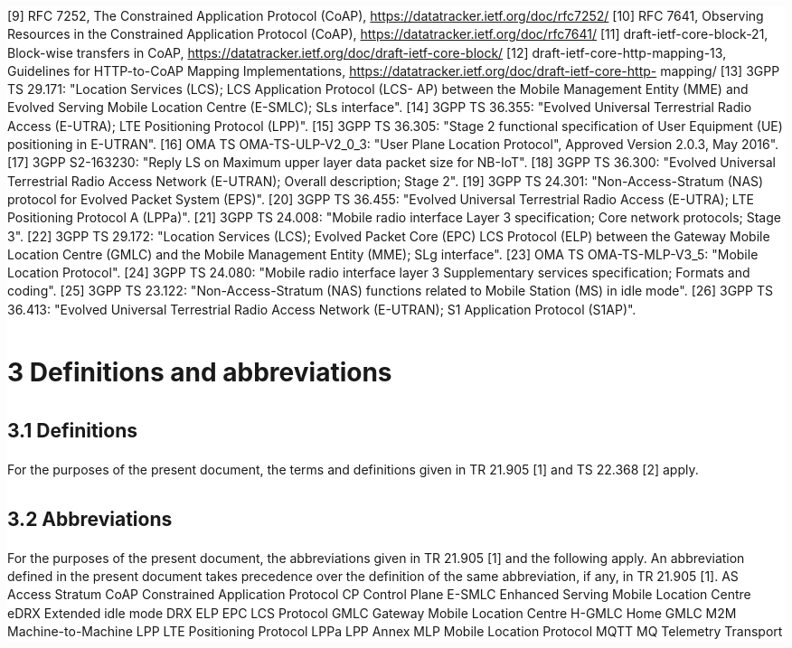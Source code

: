 [9] RFC 7252, The Constrained Application Protocol (CoAP),
https://datatracker.ietf.org/doc/rfc7252/
[10] RFC 7641, Observing Resources in the Constrained Application Protocol
(CoAP), https://datatracker.ietf.org/doc/rfc7641/
[11] draft-ietf-core-block-21, Block-wise transfers in CoAP,
https://datatracker.ietf.org/doc/draft-ietf-core-block/
[12] draft-ietf-core-http-mapping-13, Guidelines for HTTP-to-CoAP Mapping
Implementations, https://datatracker.ietf.org/doc/draft-ietf-core-http-
mapping/
[13] 3GPP TS 29.171: \"Location Services (LCS); LCS Application Protocol (LCS-
AP) between the Mobile Management Entity (MME) and Evolved Serving Mobile
Location Centre (E-SMLC); SLs interface\".
[14] 3GPP TS 36.355: \"Evolved Universal Terrestrial Radio Access (E-UTRA);
LTE Positioning Protocol (LPP)\".
[15] 3GPP TS 36.305: \"Stage 2 functional specification of User Equipment (UE)
positioning in E-UTRAN\".
[16] OMA TS OMA-TS-ULP-V2_0_3: \"User Plane Location Protocol\", Approved
Version 2.0.3, May 2016\".
[17] 3GPP S2-163230: \"Reply LS on Maximum upper layer data packet size for
NB-IoT\".
[18] 3GPP TS 36.300: \"Evolved Universal Terrestrial Radio Access Network
(E-UTRAN); Overall description; Stage 2\".
[19] 3GPP TS 24.301: \"Non-Access-Stratum (NAS) protocol for Evolved Packet
System (EPS)\".
[20] 3GPP TS 36.455: \"Evolved Universal Terrestrial Radio Access (E-UTRA);
LTE Positioning Protocol A (LPPa)\".
[21] 3GPP TS 24.008: \"Mobile radio interface Layer 3 specification; Core
network protocols; Stage 3\".
[22] 3GPP TS 29.172: \"Location Services (LCS); Evolved Packet Core (EPC) LCS
Protocol (ELP) between the Gateway Mobile Location Centre (GMLC) and the
Mobile Management Entity (MME); SLg interface\".
[23] OMA TS OMA-TS-MLP-V3_5: \"Mobile Location Protocol\".
[24] 3GPP TS 24.080: \"Mobile radio interface layer 3 Supplementary services
specification; Formats and coding\".
[25] 3GPP TS 23.122: \"Non-Access-Stratum (NAS) functions related to Mobile
Station (MS) in idle mode\".
[26] 3GPP TS 36.413: \"Evolved Universal Terrestrial Radio Access Network
(E-UTRAN); S1 Application Protocol (S1AP)\".
# 3 Definitions and abbreviations
## 3.1 Definitions
For the purposes of the present document, the terms and definitions given in
TR 21.905 [1] and TS 22.368 [2] apply.
## 3.2 Abbreviations
For the purposes of the present document, the abbreviations given in TR 21.905
[1] and the following apply. An abbreviation defined in the present document
takes precedence over the definition of the same abbreviation, if any, in TR
21.905 [1].
AS Access Stratum
CoAP Constrained Application Protocol
CP Control Plane
E-SMLC Enhanced Serving Mobile Location Centre
eDRX Extended idle mode DRX
ELP EPC LCS Protocol
GMLC Gateway Mobile Location Centre
H-GMLC Home GMLC
M2M Machine-to-Machine
LPP LTE Positioning Protocol
LPPa LPP Annex
MLP Mobile Location Protocol
MQTT MQ Telemetry Transport